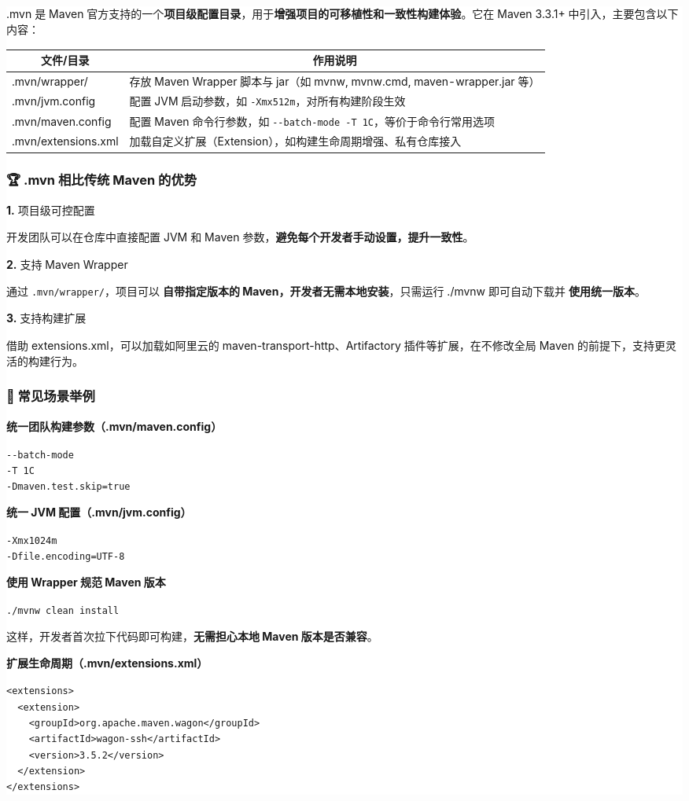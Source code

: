 .mvn 是 Maven 官方支持的一个**项目级配置目录**，用于**增强项目的可移植性和一致性构建体验**。它在 Maven 3.3.1+ 中引入，主要包含以下内容：

| **文件/目录**           | **作用说明**                                                        |
|---------------------|-----------------------------------------------------------------|
| .mvn/wrapper/       | 存放 Maven Wrapper 脚本与 jar（如 mvnw, mvnw.cmd, maven-wrapper.jar 等） |
| .mvn/jvm.config     | 配置 JVM 启动参数，如 `-Xmx512m`，对所有构建阶段生效                              |
| .mvn/maven.config   | 配置 Maven 命令行参数，如 `--batch-mode -T 1C`，等价于命令行常用选项                |
| .mvn/extensions.xml | 加载自定义扩展（Extension），如构建生命周期增强、私有仓库接入                             |

### 🏆 .mvn 相比传统 Maven 的优势

**1.** 项目级可控配置

开发团队可以在仓库中直接配置 JVM 和 Maven 参数，**避免每个开发者手动设置，提升一致性**。

**2.** 支持 Maven Wrapper

通过 `.mvn/wrapper/`，项目可以 **自带指定版本的 Maven，开发者无需本地安装**，只需运行 ./mvnw 即可自动下载并 **使用统一版本**。

**3.** 支持构建扩展

借助 extensions.xml，可以加载如阿里云的 maven-transport-http、Artifactory 插件等扩展，在不修改全局 Maven 的前提下，支持更灵活的构建行为。

### 💼 常见场景举例

**统一团队构建参数（.mvn/maven.config）**

```
--batch-mode
-T 1C
-Dmaven.test.skip=true
```

**统一 JVM 配置（.mvn/jvm.config）**

```
-Xmx1024m
-Dfile.encoding=UTF-8
```

**使用 Wrapper 规范 Maven 版本**

```
./mvnw clean install
```

这样，开发者首次拉下代码即可构建，**无需担心本地 Maven 版本是否兼容**。

**扩展生命周期（.mvn/extensions.xml）**

```
<extensions>
  <extension>
    <groupId>org.apache.maven.wagon</groupId>
    <artifactId>wagon-ssh</artifactId>
    <version>3.5.2</version>
  </extension>
</extensions>
```
